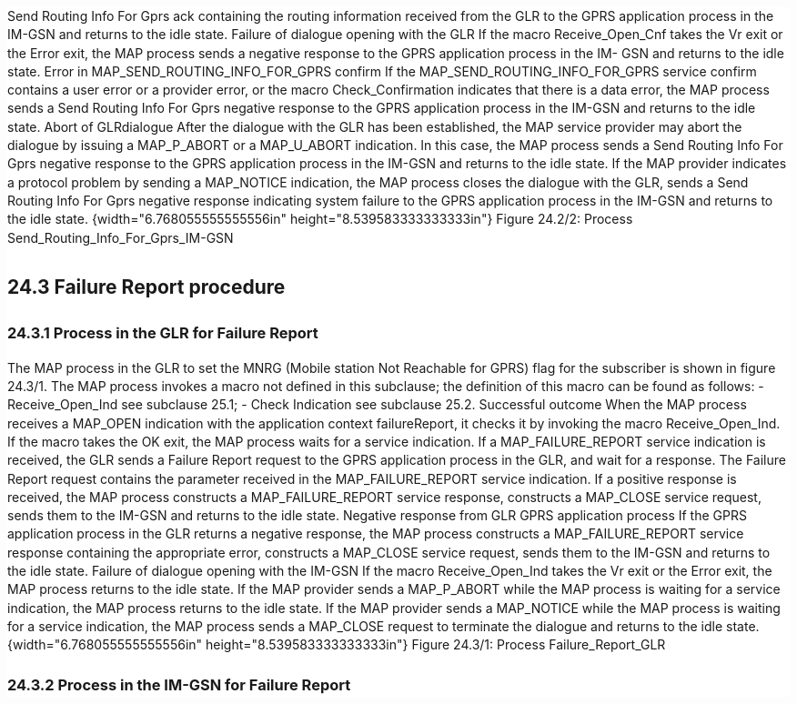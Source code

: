 Send Routing Info For Gprs ack containing the routing information received
from the GLR to the GPRS application process in the IM-GSN and returns to the
idle state.
Failure of dialogue opening with the GLR
If the macro Receive_Open_Cnf takes the Vr exit or the Error exit, the MAP
process sends a negative response to the GPRS application process in the IM-
GSN and returns to the idle state.
Error in MAP_SEND_ROUTING_INFO_FOR_GPRS confirm
If the MAP_SEND_ROUTING_INFO_FOR_GPRS service confirm contains a user error or
a provider error, or the macro Check_Confirmation indicates that there is a
data error, the MAP process sends a Send Routing Info For Gprs negative
response to the GPRS application process in the IM-GSN and returns to the idle
state.
Abort of GLRdialogue
After the dialogue with the GLR has been established, the MAP service provider
may abort the dialogue by issuing a MAP_P_ABORT or a MAP_U_ABORT indication.
In this case, the MAP process sends a Send Routing Info For Gprs negative
response to the GPRS application process in the IM-GSN and returns to the idle
state.
If the MAP provider indicates a protocol problem by sending a MAP_NOTICE
indication, the MAP process closes the dialogue with the GLR, sends a Send
Routing Info For Gprs negative response indicating system failure to the GPRS
application process in the IM-GSN and returns to the idle state.
{width="6.768055555555556in" height="8.539583333333333in"}
Figure 24.2/2: Process Send_Routing_Info_For_Gprs_IM-GSN
## 24.3 Failure Report procedure
### 24.3.1 Process in the GLR for Failure Report
The MAP process in the GLR to set the MNRG (Mobile station Not Reachable for
GPRS) flag for the subscriber is shown in figure 24.3/1. The MAP process
invokes a macro not defined in this subclause; the definition of this macro
can be found as follows:
\- Receive_Open_Ind see subclause 25.1;
\- Check Indication see subclause 25.2.
Successful outcome
When the MAP process receives a MAP_OPEN indication with the application
context failureReport, it checks it by invoking the macro Receive_Open_Ind.
If the macro takes the OK exit, the MAP process waits for a service
indication.
If a MAP_FAILURE_REPORT service indication is received, the GLR sends a
Failure Report request to the GPRS application process in the GLR, and wait
for a response. The Failure Report request contains the parameter received in
the MAP_FAILURE_REPORT service indication.
If a positive response is received, the MAP process constructs a
MAP_FAILURE_REPORT service response, constructs a MAP_CLOSE service request,
sends them to the IM-GSN and returns to the idle state.
Negative response from GLR GPRS application process
If the GPRS application process in the GLR returns a negative response, the
MAP process constructs a MAP_FAILURE_REPORT service response containing the
appropriate error, constructs a MAP_CLOSE service request, sends them to the
IM-GSN and returns to the idle state.
Failure of dialogue opening with the IM-GSN
If the macro Receive_Open_Ind takes the Vr exit or the Error exit, the MAP
process returns to the idle state.
If the MAP provider sends a MAP_P_ABORT while the MAP process is waiting for a
service indication, the MAP process returns to the idle state.
If the MAP provider sends a MAP_NOTICE while the MAP process is waiting for a
service indication, the MAP process sends a MAP_CLOSE request to terminate the
dialogue and returns to the idle state.
{width="6.768055555555556in" height="8.539583333333333in"}
Figure 24.3/1: Process Failure_Report_GLR
### 24.3.2 Process in the IM-GSN for Failure Report